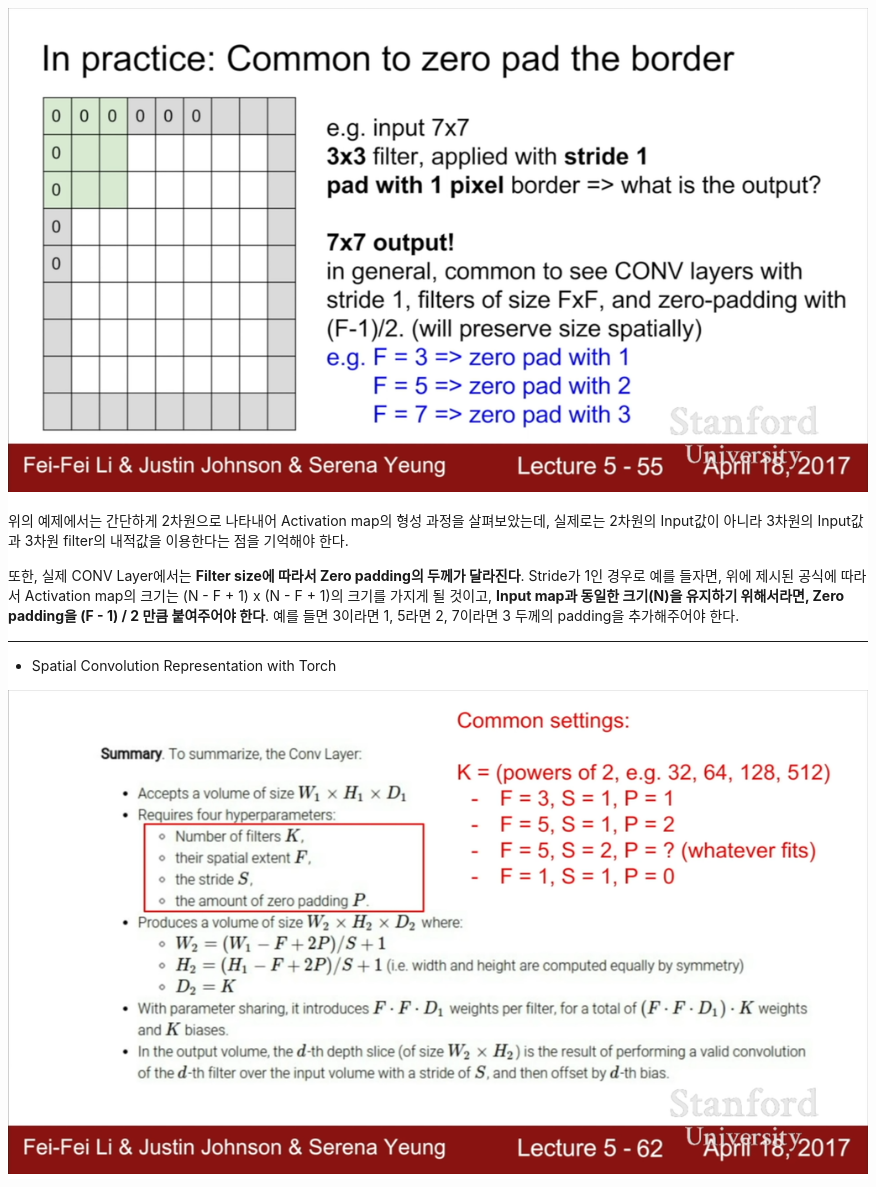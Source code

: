 ![CNN9](/assets/img/CS231n/Lecture5/CNN9.png)

위의 예제에서는 간단하게 2차원으로 나타내어 Activation map의 형성 과정을 살펴보았는데, 실제로는 2차원의 Input값이 아니라 3차원의 Input값과 3차원 filter의 내적값을 이용한다는 점을 기억해야 한다.

또한, 실제 CONV Layer에서는 **Filter size에 따라서 Zero padding의 두께가 달라진다**. Stride가 1인 경우로 예를 들자면, 위에 제시된 공식에 따라서 Activation map의 크기는 (N - F + 1) x (N - F + 1)의 크기를 가지게 될 것이고, **Input map과 동일한 크기(N)을 유지하기 위해서라면, Zero padding을 (F - 1) / 2 만큼 붙여주어야 한다**. 예를 들면 3이라면 1, 5라면 2, 7이라면 3 두께의 padding을 추가해주어야 한다.

****

* Spatial Convolution Representation with Torch

![CNN10](/assets/img/CS231n/Lecture5/CNN10.png)
